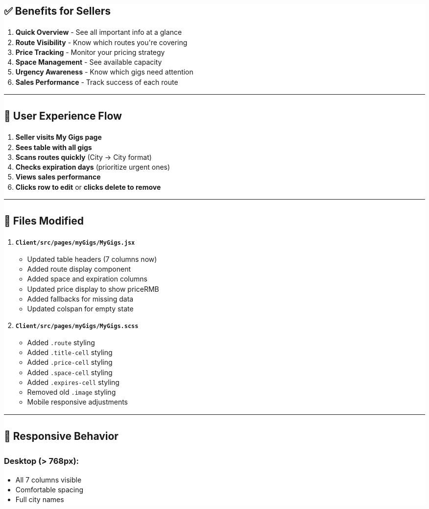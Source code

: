 
## ✅ Benefits for Sellers

1. **Quick Overview** - See all important info at a glance
2. **Route Visibility** - Know which routes you're covering
3. **Price Tracking** - Monitor your pricing strategy
4. **Space Management** - See available capacity
5. **Urgency Awareness** - Know which gigs need attention
6. **Sales Performance** - Track success of each route

---

## 🎯 User Experience Flow

1. **Seller visits My Gigs page**
2. **Sees table with all gigs**
3. **Scans routes quickly** (City → City format)
4. **Checks expiration days** (prioritize urgent ones)
5. **Views sales performance**
6. **Clicks row to edit** or **clicks delete to remove**

---

## 🔧 Files Modified

1. **`Client/src/pages/myGigs/MyGigs.jsx`**

   - Updated table headers (7 columns now)
   - Added route display component
   - Added space and expiration columns
   - Updated price display to show priceRMB
   - Added fallbacks for missing data
   - Updated colspan for empty state

2. **`Client/src/pages/myGigs/MyGigs.scss`**
   - Added `.route` styling
   - Added `.title-cell` styling
   - Added `.price-cell` styling
   - Added `.space-cell` styling
   - Added `.expires-cell` styling
   - Removed old `.image` styling
   - Mobile responsive adjustments

---

## 📱 Responsive Behavior

### Desktop (> 768px):

- All 7 columns visible
- Comfortable spacing
- Full city names
